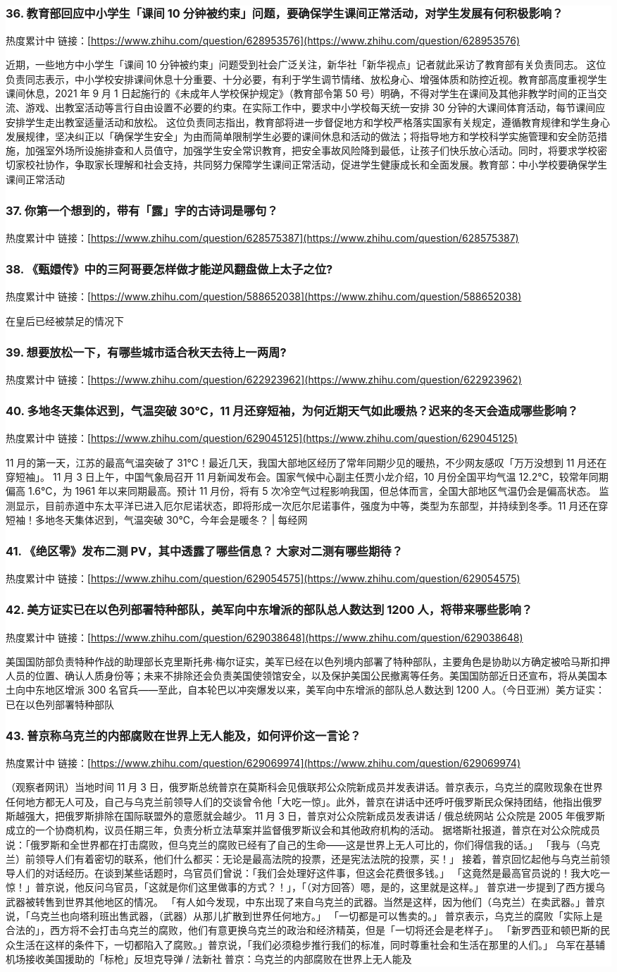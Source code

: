### 36. 教育部回应中小学生「课间 10 分钟被约束」问题，要确保学生课间正常活动，对学生发展有何积极影响？
热度累计中 链接：[https://www.zhihu.com/question/628953576](https://www.zhihu.com/question/628953576)

近期，一些地方中小学生「课间 10 分钟被约束」问题受到社会广泛关注，新华社「新华视点」记者就此采访了教育部有关负责同志。 这位负责同志表示，中小学校安排课间休息十分重要、十分必要，有利于学生调节情绪、放松身心、增强体质和防控近视。教育部高度重视学生课间休息，2021 年 9 月 1 日起施行的《未成年人学校保护规定》（教育部令第 50 号）明确，不得对学生在课间及其他非教学时间的正当交流、游戏、出教室活动等言行自由设置不必要的约束。在实际工作中，要求中小学校每天统一安排 30 分钟的大课间体育活动，每节课间应安排学生走出教室适量活动和放松。 这位负责同志指出，教育部将进一步督促地方和学校严格落实国家有关规定，遵循教育规律和学生身心发展规律，坚决纠正以「确保学生安全」为由而简单限制学生必要的课间休息和活动的做法；将指导地方和学校科学实施管理和安全防范措施，加强室外场所设施排查和人员值守，加强学生安全常识教育，把安全事故风险降到最低，让孩子们快乐放心活动。同时，将要求学校密切家校社协作，争取家长理解和社会支持，共同努力保障学生课间正常活动，促进学生健康成长和全面发展。教育部：中小学校要确保学生课间正常活动

### 37. 你第一个想到的，带有「露」字的古诗词是哪句？
热度累计中 链接：[https://www.zhihu.com/question/628575387](https://www.zhihu.com/question/628575387)



### 38. 《甄嬛传》中的三阿哥要怎样做才能逆风翻盘做上太子之位?
热度累计中 链接：[https://www.zhihu.com/question/588652038](https://www.zhihu.com/question/588652038)

在皇后已经被禁足的情况下

### 39. 想要放松一下，有哪些城市适合秋天去待上一两周?
热度累计中 链接：[https://www.zhihu.com/question/622923962](https://www.zhihu.com/question/622923962)



### 40. 多地冬天集体迟到，气温突破 30℃，11 月还穿短袖，为何近期天气如此暖热？迟来的冬天会造成哪些影响？
热度累计中 链接：[https://www.zhihu.com/question/629045125](https://www.zhihu.com/question/629045125)

11 月的第一天，江苏的最高气温突破了 31℃！最近几天，我国大部地区经历了常年同期少见的暖热，不少网友感叹「万万没想到 11 月还在穿短袖」。 11 月 3 日上午，中国气象局召开 11 月新闻发布会。国家气候中心副主任贾小龙介绍，10 月份全国平均气温 12.2℃，较常年同期偏高 1.6℃，为 1961 年以来同期最高。预计 11 月份，将有 5 次冷空气过程影响我国，但总体而言，全国大部地区气温仍会是偏高状态。 监测显示，目前赤道中东太平洋已进入厄尔尼诺状态，即将形成一次厄尔尼诺事件，强度为中等，类型为东部型，并持续到冬季。11 月还在穿短袖！多地冬天集体迟到，气温突破 30℃，今年会是暖冬？ | 每经网

### 41. 《绝区零》发布二测 PV，其中透露了哪些信息？ 大家对二测有哪些期待？
热度累计中 链接：[https://www.zhihu.com/question/629054575](https://www.zhihu.com/question/629054575)



### 42. 美方证实已在以色列部署特种部队，美军向中东增派的部队总人数达到 1200 人，将带来哪些影响？
热度累计中 链接：[https://www.zhihu.com/question/629038648](https://www.zhihu.com/question/629038648)

美国国防部负责特种作战的助理部长克里斯托弗·梅尔证实，美军已经在以色列境内部署了特种部队，主要角色是协助以方确定被哈马斯扣押人员的位置、确认人质身份等；未来不排除还会负责美国使领馆安全，以及保护美国公民撤离等任务。美国国防部近日还宣布，将从美国本土向中东地区增派 300 名官兵——至此，自本轮巴以冲突爆发以来，美军向中东增派的部队总人数达到 1200 人。（今日亚洲）美方证实：已在以色列部署特种部队

### 43. 普京称乌克兰的内部腐败在世界上无人能及，如何评价这一言论？
热度累计中 链接：[https://www.zhihu.com/question/629069974](https://www.zhihu.com/question/629069974)

（观察者网讯）当地时间 11 月 3 日，俄罗斯总统普京在莫斯科会见俄联邦公众院新成员并发表讲话。普京表示，乌克兰的腐败现象在世界任何地方都无人可及，自己与乌克兰前领导人们的交谈曾令他「大吃一惊」。此外，普京在讲话中还呼吁俄罗斯民众保持团结，他指出俄罗斯越强大，把俄罗斯排除在国际联盟外的意愿就会越少。 11 月 3 日，普京对公众院新成员发表讲话 / 俄总统网站 	 公众院是 2005 年俄罗斯成立的一个协商机构，议员任期三年，负责分析立法草案并监督俄罗斯议会和其他政府机构的活动。 	 据塔斯社报道，普京在对公众院成员说：「俄罗斯和全世界都在打击腐败，但乌克兰的腐败已经有了自己的生命——这是世界上无人可比的，你们得信我的话。」 	「我与（乌克兰）前领导人们有着密切的联系，他们什么都买：无论是最高法院的投票，还是宪法法院的投票，买！」 	 接着，普京回忆起他与乌克兰前领导人们的对话经历。在谈到某些话题时，乌官员们曾说：「我们会处理好这件事，但这会花费很多钱。」 「这竟然是最高官员说的！我大吃一惊！」普京说，他反问乌官员，「这就是你们这里做事的方式？！」，「（对方回答）嗯，是的，这里就是这样。」 	 普京进一步提到了西方援乌武器被转售到世界其他地区的情况。 	「有人如今发现，中东出现了来自乌克兰的武器。当然是这样，因为他们（乌克兰）在卖武器。」普京说，「乌克兰也向塔利班出售武器，（武器）从那儿扩散到世界任何地方。」 	「一切都是可以售卖的。」 	 普京表示，乌克兰的腐败「实际上是合法的」，西方将不会打击乌克兰的腐败，他们有意更换乌克兰的政治和经济精英，但是「一切将还会是老样子」。 	「新罗西亚和顿巴斯的民众生活在这样的条件下，一切都陷入了腐败。」普京说，「我们必须稳步推行我们的标准，同时尊重社会和生活在那里的人们。」 乌军在基辅机场接收美国援助的「标枪」反坦克导弹 / 法新社 普京：乌克兰的内部腐败在世界上无人能及
